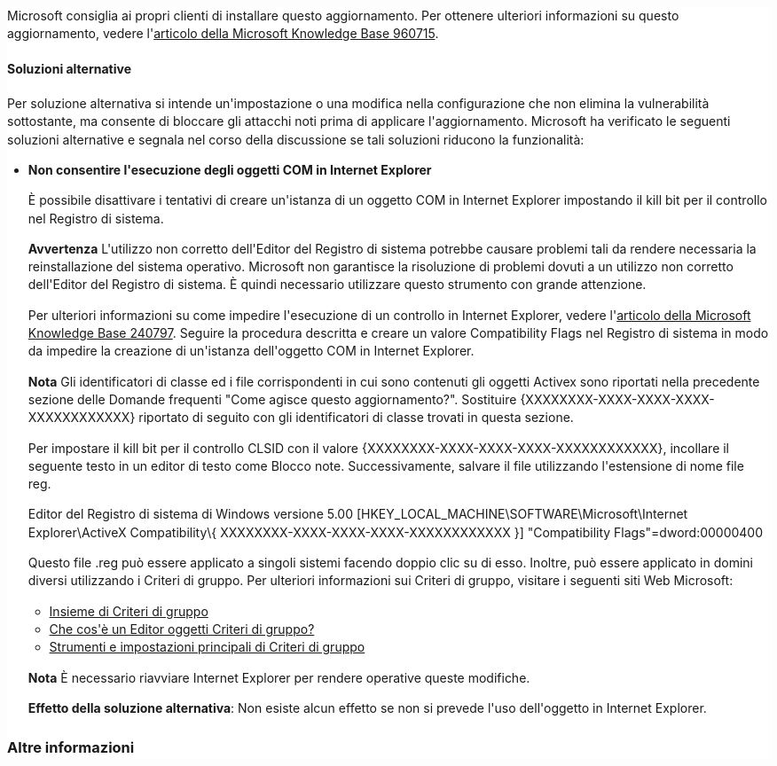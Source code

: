 Microsoft consiglia ai propri clienti di installare questo aggiornamento. Per ottenere ulteriori informazioni su questo aggiornamento, vedere l'[articolo della Microsoft Knowledge Base 960715](http://support.microsoft.com/kb/960715).

#### Soluzioni alternative

Per soluzione alternativa si intende un'impostazione o una modifica nella configurazione che non elimina la vulnerabilità sottostante, ma consente di bloccare gli attacchi noti prima di applicare l'aggiornamento. Microsoft ha verificato le seguenti soluzioni alternative e segnala nel corso della discussione se tali soluzioni riducono la funzionalità:

-   **Non consentire l'esecuzione degli oggetti COM in Internet Explorer**

    È possibile disattivare i tentativi di creare un'istanza di un oggetto COM in Internet Explorer impostando il kill bit per il controllo nel Registro di sistema.

    **Avvertenza** L'utilizzo non corretto dell'Editor del Registro di sistema potrebbe causare problemi tali da rendere necessaria la reinstallazione del sistema operativo. Microsoft non garantisce la risoluzione di problemi dovuti a un utilizzo non corretto dell'Editor del Registro di sistema. È quindi necessario utilizzare questo strumento con grande attenzione.

    Per ulteriori informazioni su come impedire l'esecuzione di un controllo in Internet Explorer, vedere l'[articolo della Microsoft Knowledge Base 240797](http://support.microsoft.com/kb/240797). Seguire la procedura descritta e creare un valore Compatibility Flags nel Registro di sistema in modo da impedire la creazione di un'istanza dell'oggetto COM in Internet Explorer.

    **Nota** Gli identificatori di classe ed i file corrispondenti in cui sono contenuti gli oggetti Activex sono riportati nella precedente sezione delle Domande frequenti "Come agisce questo aggiornamento?". Sostituire {XXXXXXXX-XXXX-XXXX-XXXX-XXXXXXXXXXXX} riportato di seguito con gli identificatori di classe trovati in questa sezione.

    Per impostare il kill bit per il controllo CLSID con il valore {XXXXXXXX-XXXX-XXXX-XXXX-XXXXXXXXXXXX}, incollare il seguente testo in un editor di testo come Blocco note. Successivamente, salvare il file utilizzando l'estensione di nome file reg.

    Editor del Registro di sistema di Windows versione 5.00
    \[HKEY\_LOCAL\_MACHINE\\SOFTWARE\\Microsoft\\Internet Explorer\\ActiveX Compatibility\\{ XXXXXXXX-XXXX-XXXX-XXXX-XXXXXXXXXXXX }\]
    "Compatibility Flags"=dword:00000400

    Questo file .reg può essere applicato a singoli sistemi facendo doppio clic su di esso. Inoltre, può essere applicato in domini diversi utilizzando i Criteri di gruppo. Per ulteriori informazioni sui Criteri di gruppo, visitare i seguenti siti Web Microsoft:

    -   [Insieme di Criteri di gruppo](http://technet.microsoft.com/it-it/library/cc779838.aspx)
    -   [Che cos'è un Editor oggetti Criteri di gruppo?](http://technet.microsoft.com/it-it/library/cc737816.aspx)
    -   [Strumenti e impostazioni principali di Criteri di gruppo](http://technet.microsoft.com/it-it/library/cc784165.aspx)

    **Nota** È necessario riavviare Internet Explorer per rendere operative queste modifiche.

    **Effetto della soluzione alternativa**: Non esiste alcun effetto se non si prevede l'uso dell'oggetto in Internet Explorer.

### Altre informazioni
